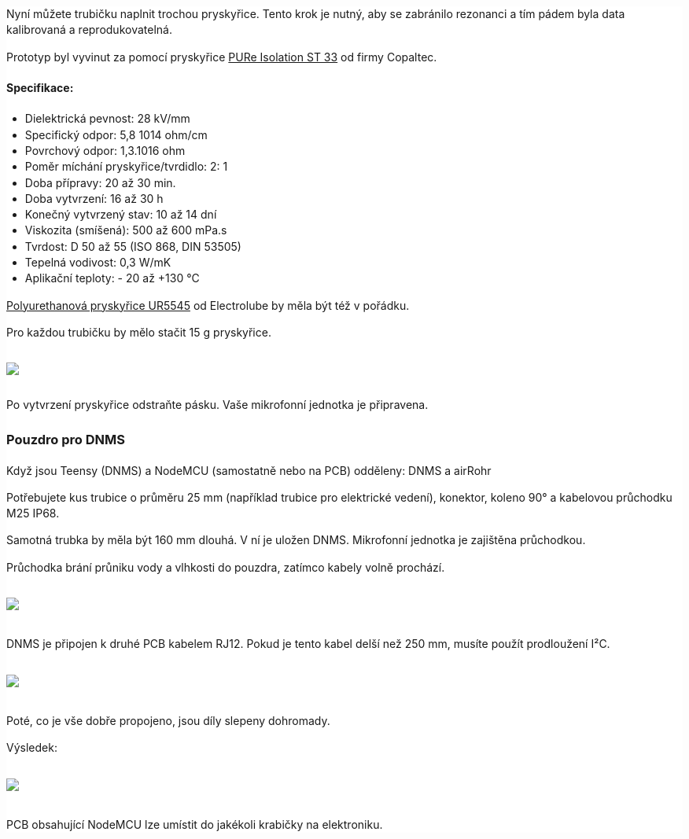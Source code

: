 Nyní můžete trubičku naplnit trochou pryskyřice. Tento krok je nutný, aby se zabránilo rezonanci a tím pádem byla data kalibrovaná a reprodukovatelná.

Prototyp byl vyvinut za pomocí pryskyřice [PURe Isolation ST 33](https://www.buerklin.com/en/Polyurethane-cast-resin-black-Copaltec-PURe-Isolation-ST-33/p/12L5900) od firmy Copaltec.

#### Specifikace:
* Dielektrická pevnost: 28 kV/mm
* Specifický  odpor: 5,8 1014 ohm/cm
* Povrchový odpor: 1,3.1016 ohm
* Poměr míchání pryskyřice/tvrdidlo: 2: 1
* Doba přípravy: 20 až 30 min.
* Doba vytvrzení: 16 až 30 h
* Konečný vytvrzený stav: 10 až 14 dní
* Viskozita (smíšená): 500 až 600 mPa.s
* Tvrdost: D 50 až 55 (ISO 868, DIN 53505)
* Tepelná vodivost: 0,3 W/mK
* Aplikační teploty: - 20 až +130 °C


[Polyurethanová pryskyřice UR5545](https://electrolube.com/wp-content/uploads/2019/11/044-UR5545A-SDS1525.pdf) od Electrolube by měla být též v pořádku.

Pro každou trubičku by mělo stačit 15 g pryskyřice.

<img src="../docs/dnms/dnms-noise-measuring-microphone-inside-tube.jpg" style="display:block; margin: 2em 0" loading="lazy"/>

Po vytvrzení pryskyřice odstraňte pásku. Vaše mikrofonní jednotka je připravena.



### Pouzdro pro DNMS

Když jsou Teensy (DNMS) a NodeMCU (samostatně nebo na PCB) odděleny: DNMS a airRohr

Potřebujete kus trubice o průměru 25 mm (například trubice pro elektrické vedení), konektor, koleno 90° a kabelovou průchodku M25 IP68.

Samotná trubka by měla být 160 mm dlouhá. V ní je uložen DNMS. Mikrofonní jednotka je zajištěna průchodkou.

Průchodka brání průniku vody a vlhkosti do pouzdra, zatímco kabely volně prochází.

<img src="../docs/dnms/dnms-noise-measuring-housing.jpg" style="margin: 1em 0" loading="lazy"/>

DNMS je připojen k druhé PCB kabelem RJ12. Pokud je tento kabel delší než 250 mm, musíte použít prodloužení I²C.

<img src="../docs/dnms/dnms-noise-measuring-sensor-kit.jpg" style="margin: 1em 0" loading="lazy"/>

Poté, co je vše dobře propojeno, jsou díly slepeny dohromady.

Výsledek:

<img src="../docs/dnms/dnms-noise-measuring-dn40-result.jpg" style="margin: 1em 0" loading="lazy"/>

PCB obsahující NodeMCU lze umístit do jakékoli krabičky na elektroniku.
